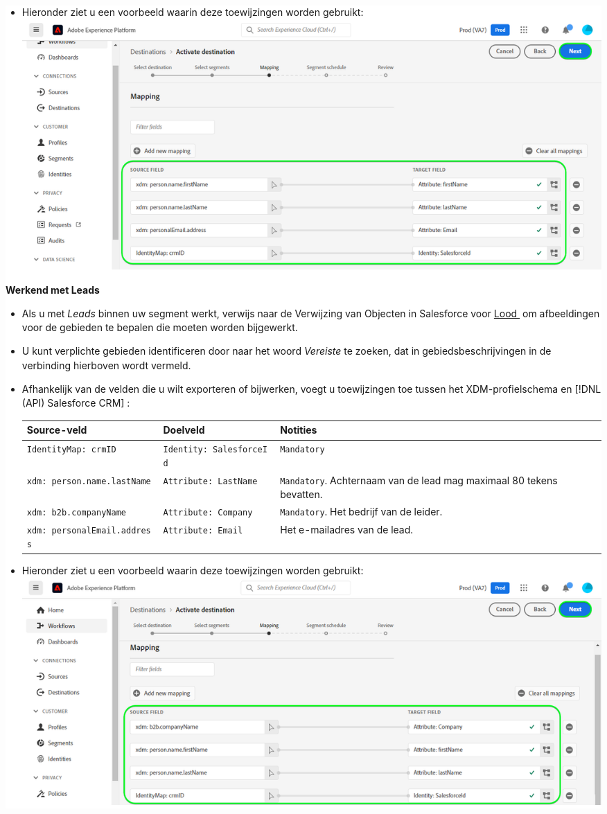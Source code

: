    * Hieronder ziet u een voorbeeld waarin deze toewijzingen worden gebruikt:
     ![&#x200B; Experience Platform UI het screenshot voorbeeld dat de afbeeldingen van het Doel toont.](../../assets/catalog/crm/salesforce/mappings-contacts.png)

   **Werkend met Leads**

   * Als u met *Leads* binnen uw segment werkt, verwijs naar de Verwijzing van Objecten in Salesforce voor [&#x200B; Lood &#x200B;](https://developer.salesforce.com/docs/atlas.en-us.object_reference.meta/object_reference/sforce_api_objects_lead.htm) om afbeeldingen voor de gebieden te bepalen die moeten worden bijgewerkt.
   * U kunt verplichte gebieden identificeren door naar het woord *Vereiste* te zoeken, dat in gebiedsbeschrijvingen in de verbinding hierboven wordt vermeld.
   * Afhankelijk van de velden die u wilt exporteren of bijwerken, voegt u toewijzingen toe tussen het XDM-profielschema en [!DNL (API) Salesforce CRM] :

     | Source-veld | Doelveld | Notities |
     | --- | --- | --- |
     | `IdentityMap: crmID` | `Identity: SalesforceId` | `Mandatory` |
     | `xdm: person.name.lastName` | `Attribute: LastName` | `Mandatory`. Achternaam van de lead mag maximaal 80 tekens bevatten. |
     | `xdm: b2b.companyName` | `Attribute: Company` | `Mandatory`. Het bedrijf van de leider. |
     | `xdm: personalEmail.address` | `Attribute: Email` | Het e-mailadres van de lead. |

   * Hieronder ziet u een voorbeeld waarin deze toewijzingen worden gebruikt:
     ![&#x200B; Experience Platform UI het screenshot voorbeeld dat de afbeeldingen van het Doel toont.](../../assets/catalog/crm/salesforce/mappings-leads.png)
